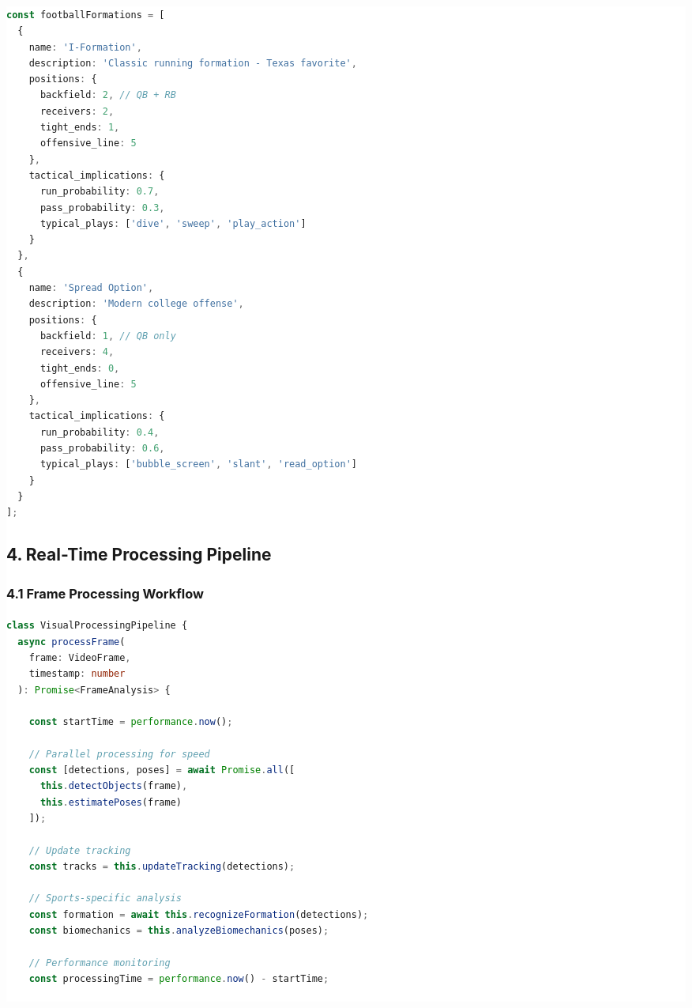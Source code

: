```typescript
const footballFormations = [
  {
    name: 'I-Formation',
    description: 'Classic running formation - Texas favorite',
    positions: {
      backfield: 2, // QB + RB
      receivers: 2,
      tight_ends: 1,
      offensive_line: 5
    },
    tactical_implications: {
      run_probability: 0.7,
      pass_probability: 0.3,
      typical_plays: ['dive', 'sweep', 'play_action']
    }
  },
  {
    name: 'Spread Option',
    description: 'Modern college offense',
    positions: {
      backfield: 1, // QB only
      receivers: 4,
      tight_ends: 0,
      offensive_line: 5
    },
    tactical_implications: {
      run_probability: 0.4,
      pass_probability: 0.6,
      typical_plays: ['bubble_screen', 'slant', 'read_option']
    }
  }
];
```

## 4. Real-Time Processing Pipeline

### 4.1 Frame Processing Workflow

```typescript
class VisualProcessingPipeline {
  async processFrame(
    frame: VideoFrame,
    timestamp: number
  ): Promise<FrameAnalysis> {
    
    const startTime = performance.now();
    
    // Parallel processing for speed
    const [detections, poses] = await Promise.all([
      this.detectObjects(frame),
      this.estimatePoses(frame)
    ]);
    
    // Update tracking
    const tracks = this.updateTracking(detections);
    
    // Sports-specific analysis
    const formation = await this.recognizeFormation(detections);
    const biomechanics = this.analyzeBiomechanics(poses);
    
    // Performance monitoring
    const processingTime = performance.now() - startTime;
    
```